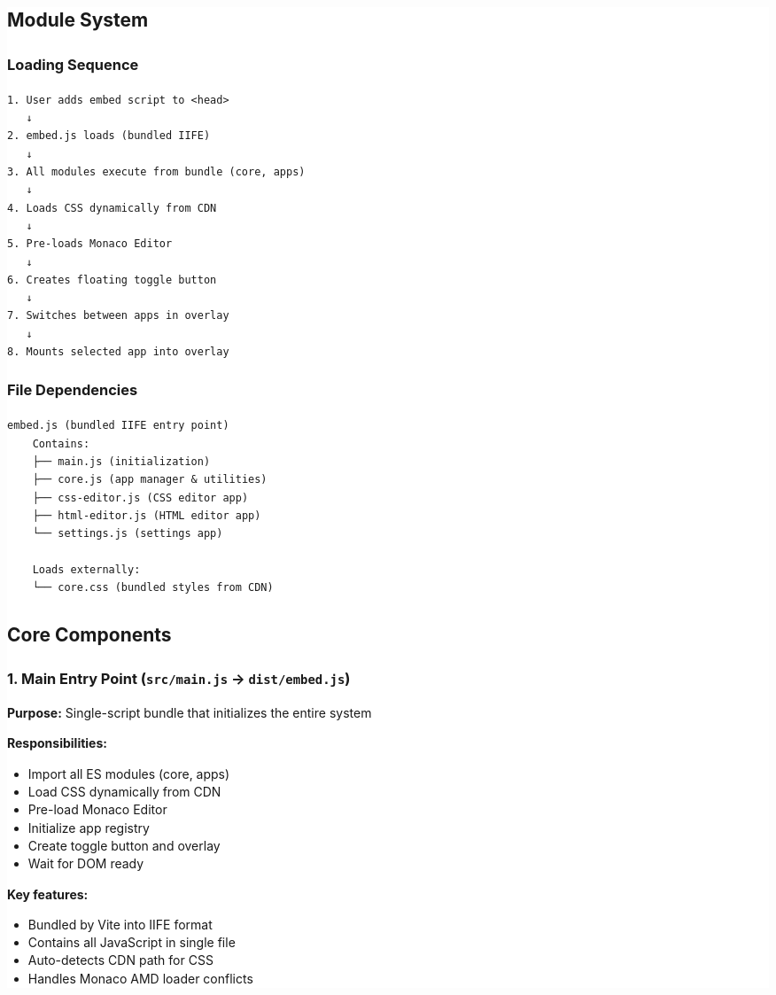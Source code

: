 ## Module System

### Loading Sequence

```
1. User adds embed script to <head>
   ↓
2. embed.js loads (bundled IIFE)
   ↓
3. All modules execute from bundle (core, apps)
   ↓
4. Loads CSS dynamically from CDN
   ↓
5. Pre-loads Monaco Editor
   ↓
6. Creates floating toggle button
   ↓
7. Switches between apps in overlay
   ↓
8. Mounts selected app into overlay
```

### File Dependencies

```
embed.js (bundled IIFE entry point)
    Contains:
    ├── main.js (initialization)
    ├── core.js (app manager & utilities)
    ├── css-editor.js (CSS editor app)
    ├── html-editor.js (HTML editor app)
    └── settings.js (settings app)

    Loads externally:
    └── core.css (bundled styles from CDN)
```

## Core Components

### 1. Main Entry Point (`src/main.js` → `dist/embed.js`)

**Purpose:** Single-script bundle that initializes the entire system

**Responsibilities:**
- Import all ES modules (core, apps)
- Load CSS dynamically from CDN
- Pre-load Monaco Editor
- Initialize app registry
- Create toggle button and overlay
- Wait for DOM ready

**Key features:**
- Bundled by Vite into IIFE format
- Contains all JavaScript in single file
- Auto-detects CDN path for CSS
- Handles Monaco AMD loader conflicts
